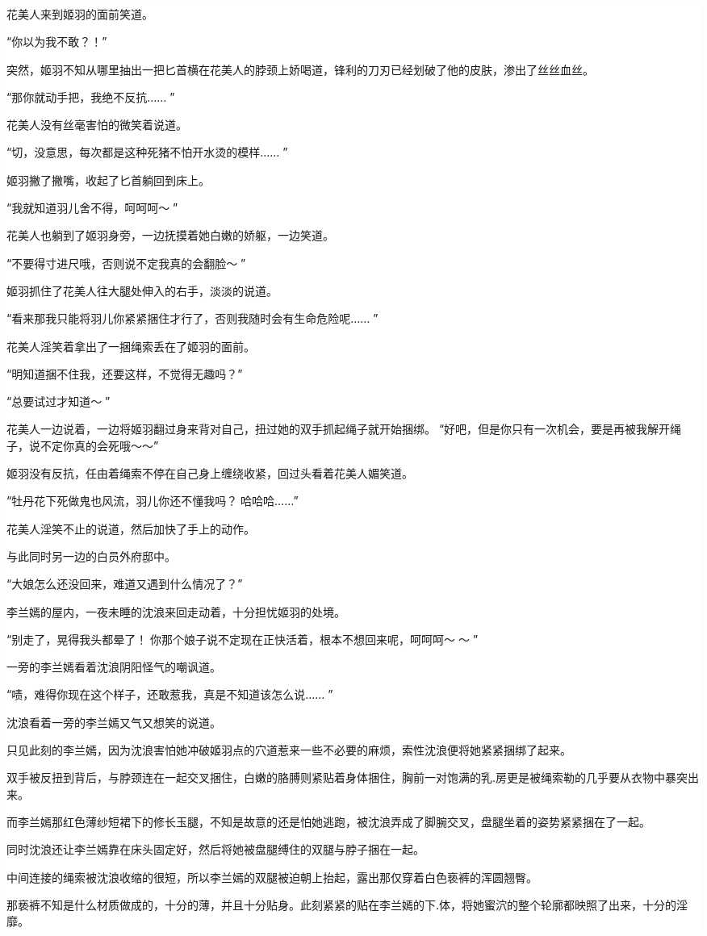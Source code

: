 花美人来到姬羽的面前笑道。

“你以为我不敢？！”

突然，姬羽不知从哪里抽出一把匕首横在花美人的脖颈上娇喝道，锋利的刀刃已经划破了他的皮肤，渗出了丝丝血丝。

“那你就动手把，我绝不反抗…… ”

花美人没有丝毫害怕的微笑着说道。

“切，没意思，每次都是这种死猪不怕开水烫的模样…… ”

姬羽撇了撇嘴，收起了匕首躺回到床上。

“我就知道羽儿舍不得，呵呵呵～ ”

花美人也躺到了姬羽身旁，一边抚摸着她白嫩的娇躯，一边笑道。

“不要得寸进尺哦，否则说不定我真的会翻脸～ ”

姬羽抓住了花美人往大腿处伸入的右手，淡淡的说道。

“看来那我只能将羽儿你紧紧捆住才行了，否则我随时会有生命危险呢…… ”

花美人淫笑着拿出了一捆绳索丢在了姬羽的面前。

“明知道捆不住我，还要这样，不觉得无趣吗？”

“总要试过才知道～ ”

花美人一边说着，一边将姬羽翻过身来背对自己，扭过她的双手抓起绳子就开始捆绑。
“好吧，但是你只有一次机会，要是再被我解开绳子，说不定你真的会死哦～～”

姬羽没有反抗，任由着绳索不停在自己身上缠绕收紧，回过头看着花美人媚笑道。

“牡丹花下死做鬼也风流，羽儿你还不懂我吗？ 哈哈哈……”

花美人淫笑不止的说道，然后加快了手上的动作。

与此同时另一边的白员外府邸中。

“大娘怎么还没回来，难道又遇到什么情况了？”

李兰嫣的屋内，一夜未睡的沈浪来回走动着，十分担忧姬羽的处境。

“别走了，晃得我头都晕了！ 你那个娘子说不定现在正快活着，根本不想回来呢，呵呵呵～ ～ ”

一旁的李兰嫣看着沈浪阴阳怪气的嘲讽道。

“啧，难得你现在这个样子，还敢惹我，真是不知道该怎么说…… ”

沈浪看着一旁的李兰嫣又气又想笑的说道。

只见此刻的李兰嫣，因为沈浪害怕她冲破姬羽点的穴道惹来一些不必要的麻烦，索性沈浪便将她紧紧捆绑了起来。

双手被反扭到背后，与脖颈连在一起交叉捆住，白嫩的胳膊则紧贴着身体捆住，胸前一对饱满的乳.房更是被绳索勒的几乎要从衣物中暴突出来。

而李兰嫣那红色薄纱短裙下的修长玉腿，不知是故意的还是怕她逃跑，被沈浪弄成了脚腕交叉，盘腿坐着的姿势紧紧捆在了一起。

同时沈浪还让李兰嫣靠在床头固定好，然后将她被盘腿缚住的双腿与脖子捆在一起。

中间连接的绳索被沈浪收缩的很短，所以李兰嫣的双腿被迫朝上抬起，露出那仅穿着白色亵裤的浑圆翘臀。

那亵裤不知是什么材质做成的，十分的薄，并且十分贴身。此刻紧紧的贴在李兰嫣的下.体，将她蜜泬的整个轮廓都映照了出来，十分的淫靡。
